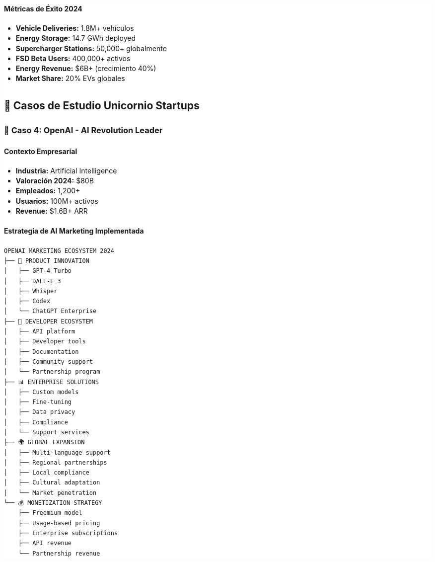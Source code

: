 #### **Métricas de Éxito 2024**
- **Vehicle Deliveries:** 1.8M+ vehículos
- **Energy Storage:** 14.7 GWh deployed
- **Supercharger Stations:** 50,000+ globalmente
- **FSD Beta Users:** 400,000+ activos
- **Energy Revenue:** $6B+ (crecimiento 40%)
- **Market Share:** 20% EVs globales

## 🚀 Casos de Estudio Unicornio Startups

### 🦄 **Caso 4: OpenAI - AI Revolution Leader**

#### **Contexto Empresarial**
- **Industria:** Artificial Intelligence
- **Valoración 2024:** $80B
- **Empleados:** 1,200+
- **Usuarios:** 100M+ activos
- **Revenue:** $1.6B+ ARR

#### **Estrategia de AI Marketing Implementada**
```
OPENAI MARKETING ECOSYSTEM 2024
├── 🤖 PRODUCT INNOVATION
│   ├── GPT-4 Turbo
│   ├── DALL-E 3
│   ├── Whisper
│   ├── Codex
│   └── ChatGPT Enterprise
├── 🎯 DEVELOPER ECOSYSTEM
│   ├── API platform
│   ├── Developer tools
│   ├── Documentation
│   ├── Community support
│   └── Partnership program
├── 📊 ENTERPRISE SOLUTIONS
│   ├── Custom models
│   ├── Fine-tuning
│   ├── Data privacy
│   ├── Compliance
│   └── Support services
├── 🌍 GLOBAL EXPANSION
│   ├── Multi-language support
│   ├── Regional partnerships
│   ├── Local compliance
│   ├── Cultural adaptation
│   └── Market penetration
└── 💰 MONETIZATION STRATEGY
    ├── Freemium model
    ├── Usage-based pricing
    ├── Enterprise subscriptions
    ├── API revenue
    └── Partnership revenue
```
